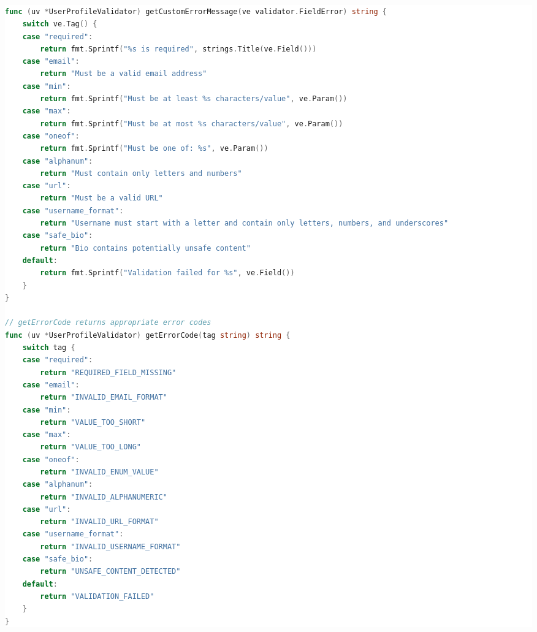```go
func (uv *UserProfileValidator) getCustomErrorMessage(ve validator.FieldError) string {
    switch ve.Tag() {
    case "required":
        return fmt.Sprintf("%s is required", strings.Title(ve.Field()))
    case "email":
        return "Must be a valid email address"
    case "min":
        return fmt.Sprintf("Must be at least %s characters/value", ve.Param())
    case "max":
        return fmt.Sprintf("Must be at most %s characters/value", ve.Param())
    case "oneof":
        return fmt.Sprintf("Must be one of: %s", ve.Param())
    case "alphanum":
        return "Must contain only letters and numbers"
    case "url":
        return "Must be a valid URL"
    case "username_format":
        return "Username must start with a letter and contain only letters, numbers, and underscores"
    case "safe_bio":
        return "Bio contains potentially unsafe content"
    default:
        return fmt.Sprintf("Validation failed for %s", ve.Field())
    }
}

// getErrorCode returns appropriate error codes
func (uv *UserProfileValidator) getErrorCode(tag string) string {
    switch tag {
    case "required":
        return "REQUIRED_FIELD_MISSING"
    case "email":
        return "INVALID_EMAIL_FORMAT"
    case "min":
        return "VALUE_TOO_SHORT"
    case "max":
        return "VALUE_TOO_LONG"
    case "oneof":
        return "INVALID_ENUM_VALUE"
    case "alphanum":
        return "INVALID_ALPHANUMERIC"
    case "url":
        return "INVALID_URL_FORMAT"
    case "username_format":
        return "INVALID_USERNAME_FORMAT"
    case "safe_bio":
        return "UNSAFE_CONTENT_DETECTED"
    default:
        return "VALIDATION_FAILED"
    }
}
```
